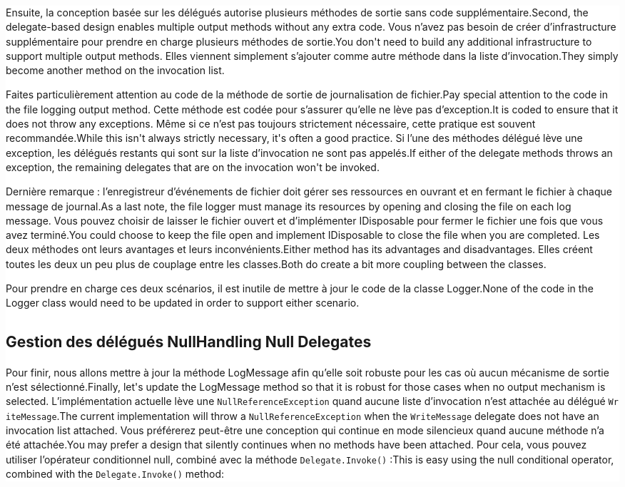 <span data-ttu-id="4b291-178">Ensuite, la conception basée sur les délégués autorise plusieurs méthodes de sortie sans code supplémentaire.</span><span class="sxs-lookup"><span data-stu-id="4b291-178">Second, the delegate-based design enables multiple output methods without any extra code.</span></span> <span data-ttu-id="4b291-179">Vous n’avez pas besoin de créer d’infrastructure supplémentaire pour prendre en charge plusieurs méthodes de sortie.</span><span class="sxs-lookup"><span data-stu-id="4b291-179">You don't need to build any additional infrastructure to support multiple output methods.</span></span> <span data-ttu-id="4b291-180">Elles viennent simplement s’ajouter comme autre méthode dans la liste d’invocation.</span><span class="sxs-lookup"><span data-stu-id="4b291-180">They simply become another method on the invocation list.</span></span>

<span data-ttu-id="4b291-181">Faites particulièrement attention au code de la méthode de sortie de journalisation de fichier.</span><span class="sxs-lookup"><span data-stu-id="4b291-181">Pay special attention to the code in the file logging output method.</span></span> <span data-ttu-id="4b291-182">Cette méthode est codée pour s’assurer qu’elle ne lève pas d’exception.</span><span class="sxs-lookup"><span data-stu-id="4b291-182">It is coded to ensure that it does not throw any exceptions.</span></span> <span data-ttu-id="4b291-183">Même si ce n’est pas toujours strictement nécessaire, cette pratique est souvent recommandée.</span><span class="sxs-lookup"><span data-stu-id="4b291-183">While this isn't always strictly necessary, it's often a good practice.</span></span> <span data-ttu-id="4b291-184">Si l’une des méthodes délégué lève une exception, les délégués restants qui sont sur la liste d’invocation ne sont pas appelés.</span><span class="sxs-lookup"><span data-stu-id="4b291-184">If either of the delegate methods throws an exception, the remaining delegates that are on the invocation won't be invoked.</span></span>

<span data-ttu-id="4b291-185">Dernière remarque : l’enregistreur d’événements de fichier doit gérer ses ressources en ouvrant et en fermant le fichier à chaque message de journal.</span><span class="sxs-lookup"><span data-stu-id="4b291-185">As a last note, the file logger must manage its resources by opening and closing the file on each log message.</span></span> <span data-ttu-id="4b291-186">Vous pouvez choisir de laisser le fichier ouvert et d’implémenter IDisposable pour fermer le fichier une fois que vous avez terminé.</span><span class="sxs-lookup"><span data-stu-id="4b291-186">You could choose to keep the file open and implement IDisposable to close the file when you are completed.</span></span>
<span data-ttu-id="4b291-187">Les deux méthodes ont leurs avantages et leurs inconvénients.</span><span class="sxs-lookup"><span data-stu-id="4b291-187">Either method has its advantages and disadvantages.</span></span> <span data-ttu-id="4b291-188">Elles créent toutes les deux un peu plus de couplage entre les classes.</span><span class="sxs-lookup"><span data-stu-id="4b291-188">Both do create a bit more coupling between the classes.</span></span>

<span data-ttu-id="4b291-189">Pour prendre en charge ces deux scénarios, il est inutile de mettre à jour le code de la classe Logger.</span><span class="sxs-lookup"><span data-stu-id="4b291-189">None of the code in the Logger class would need to be updated in order to support either scenario.</span></span>

## <a name="handling-null-delegates"></a><span data-ttu-id="4b291-190">Gestion des délégués Null</span><span class="sxs-lookup"><span data-stu-id="4b291-190">Handling Null Delegates</span></span>

<span data-ttu-id="4b291-191">Pour finir, nous allons mettre à jour la méthode LogMessage afin qu’elle soit robuste pour les cas où aucun mécanisme de sortie n’est sélectionné.</span><span class="sxs-lookup"><span data-stu-id="4b291-191">Finally, let's update the LogMessage method so that it is robust for those cases when no output mechanism is selected.</span></span> <span data-ttu-id="4b291-192">L’implémentation actuelle lève une `NullReferenceException` quand aucune liste d’invocation n’est attachée au délégué `WriteMessage`.</span><span class="sxs-lookup"><span data-stu-id="4b291-192">The current implementation will throw a `NullReferenceException` when the `WriteMessage` delegate does not have an invocation list attached.</span></span>
<span data-ttu-id="4b291-193">Vous préférerez peut-être une conception qui continue en mode silencieux quand aucune méthode n’a été attachée.</span><span class="sxs-lookup"><span data-stu-id="4b291-193">You may prefer a design that silently continues when no methods have been attached.</span></span> <span data-ttu-id="4b291-194">Pour cela, vous pouvez utiliser l’opérateur conditionnel null, combiné avec la méthode `Delegate.Invoke()` :</span><span class="sxs-lookup"><span data-stu-id="4b291-194">This is easy using the null conditional operator, combined with the `Delegate.Invoke()` method:</span></span>
